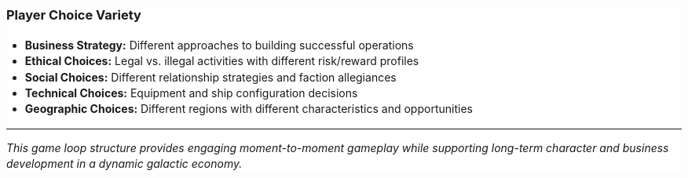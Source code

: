 ### Player Choice Variety
- **Business Strategy:** Different approaches to building successful operations
- **Ethical Choices:** Legal vs. illegal activities with different risk/reward profiles
- **Social Choices:** Different relationship strategies and faction allegiances
- **Technical Choices:** Equipment and ship configuration decisions
- **Geographic Choices:** Different regions with different characteristics and opportunities

---

*This game loop structure provides engaging moment-to-moment gameplay while supporting long-term character and business development in a dynamic galactic economy.*